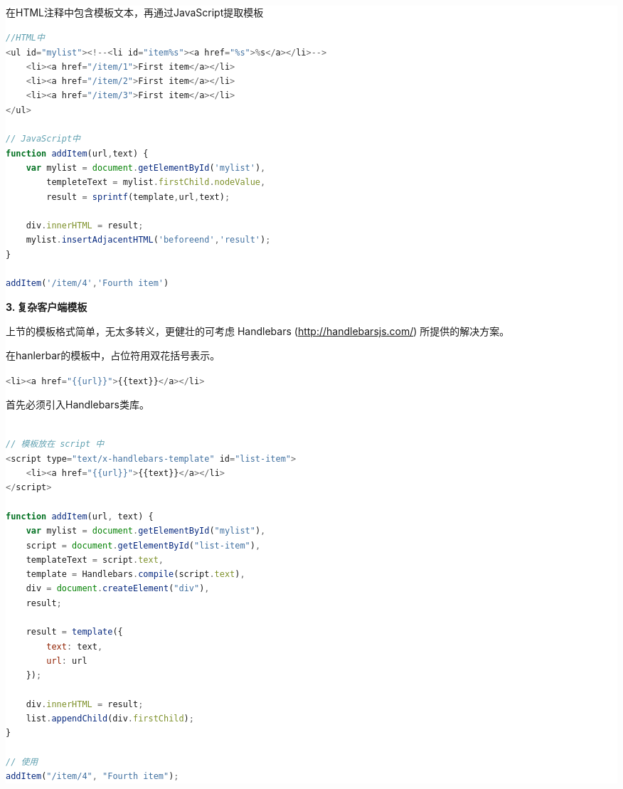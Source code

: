 在HTML注释中包含模板文本，再通过JavaScript提取模板

```javascript
//HTML中
<ul id="mylist"><!--<li id="item%s"><a href="%s">%s</a></li>-->
	<li><a href="/item/1">First item</a></li>
	<li><a href="/item/2">First item</a></li>
	<li><a href="/item/3">First item</a></li>
</ul>

// JavaScript中
function addItem(url,text) {
	var mylist = document.getElementById('mylist'),
		templeteText = mylist.firstChild.nodeValue,
		result = sprintf(template,url,text);
	
	div.innerHTML = result;
	mylist.insertAdjacentHTML('beforeend','result');
}

addItem('/item/4','Fourth item')
```


**3. 复杂客户端模板**

上节的模板格式简单，无太多转义，更健壮的可考虑 Handlebars (http://handlebarsjs.com/) 所提供的解决方案。

在hanlerbar的模板中，占位符用双花括号表示。

```javascript
<li><a href="{{url}}">{{text}}</a></li>
```

首先必须引入Handlebars类库。


```javascript

// 模板放在 script 中
<script type="text/x-handlebars-template" id="list-item">
    <li><a href="{{url}}">{{text}}</a></li>
</script>

function addItem(url, text) {
    var mylist = document.getElementById("mylist"),
    script = document.getElementById("list-item"),
    templateText = script.text,
    template = Handlebars.compile(script.text),
    div = document.createElement("div"),
    result;

    result = template({
        text: text,
        url: url
    });

    div.innerHTML = result;
    list.appendChild(div.firstChild);
}

// 使用
addItem("/item/4", "Fourth item");

```
